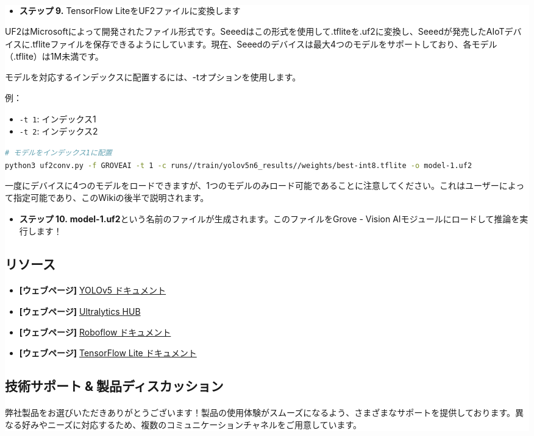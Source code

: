 - **ステップ 9.** TensorFlow LiteをUF2ファイルに変換します

UF2はMicrosoftによって開発されたファイル形式です。Seeedはこの形式を使用して.tfliteを.uf2に変換し、Seeedが発売したAIoTデバイスに.tfliteファイルを保存できるようにしています。現在、Seeedのデバイスは最大4つのモデルをサポートしており、各モデル（.tflite）は1M未満です。

モデルを対応するインデックスに配置するには、-tオプションを使用します。

例：

- `-t 1`: インデックス1
- `-t 2`: インデックス2

```sh
# モデルをインデックス1に配置
python3 uf2conv.py -f GROVEAI -t 1 -c runs//train/yolov5n6_results//weights/best-int8.tflite -o model-1.uf2
```

一度にデバイスに4つのモデルをロードできますが、1つのモデルのみロード可能であることに注意してください。これはユーザーによって指定可能であり、このWikiの後半で説明されます。

- **ステップ 10.** **model-1.uf2**という名前のファイルが生成されます。このファイルをGrove - Vision AIモジュールにロードして推論を実行します！

## リソース

- **[ウェブページ]** [YOLOv5 ドキュメント](https://docs.ultralytics.com)

- **[ウェブページ]** [Ultralytics HUB](https://ultralytics.com/hub)

- **[ウェブページ]** [Roboflow ドキュメント](https://docs.roboflow.com)

- **[ウェブページ]** [TensorFlow Lite ドキュメント](https://www.tensorflow.org/lite/guide)

## 技術サポート & 製品ディスカッション

弊社製品をお選びいただきありがとうございます！製品の使用体験がスムーズになるよう、さまざまなサポートを提供しております。異なる好みやニーズに対応するため、複数のコミュニケーションチャネルをご用意しています。

<div class="button_tech_support_container">
<a href="https://forum.seeedstudio.com/" class="button_forum"></a> 
<a href="https://www.seeedstudio.com/contacts" class="button_email"></a>
</div>

<div class="button_tech_support_container">
<a href="https://discord.gg/eWkprNDMU7" class="button_discord"></a> 
<a href="https://github.com/Seeed-Studio/wiki-documents/discussions/69" class="button_discussion"></a>
</div>